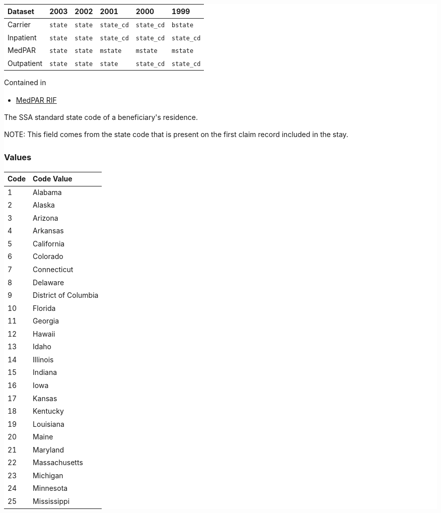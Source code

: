 | Dataset    | 2003    | 2002    | 2001       | 2000       | 1999       |
|:-----------|:--------|:--------|:-----------|:-----------|:-----------|
| Carrier    | `state` | `state` | `state_cd` | `state_cd` | `bstate`   |
| Inpatient  | `state` | `state` | `state_cd` | `state_cd` | `state_cd` |
| MedPAR     | `state` | `state` | `mstate`   | `mstate`   | `mstate`   |
| Outpatient | `state` | `state` | `state`    | `state_cd` | `state_cd` |

Contained in

- [MedPAR RIF](../medpar-rif.md#data-documentation)

The SSA standard state code of a beneficiary's residence.

NOTE: This field comes from the state code that is present on the first claim record included in the stay.



<h3>Values</h3>

| Code   | Code Value                    |
|:-------|:------------------------------|
| 1      | Alabama                       |
| 2      | Alaska                        |
| 3      | Arizona                       |
| 4      | Arkansas                      |
| 5      | California                    |
| 6      | Colorado                      |
| 7      | Connecticut                   |
| 8      | Delaware                      |
| 9      | District of Columbia          |
| 10     | Florida                       |
| 11     | Georgia                       |
| 12     | Hawaii                        |
| 13     | Idaho                         |
| 14     | Illinois                      |
| 15     | Indiana                       |
| 16     | Iowa                          |
| 17     | Kansas                        |
| 18     | Kentucky                      |
| 19     | Louisiana                     |
| 20     | Maine                         |
| 21     | Maryland                      |
| 22     | Massachusetts                 |
| 23     | Michigan                      |
| 24     | Minnesota                     |
| 25     | Mississippi                   |